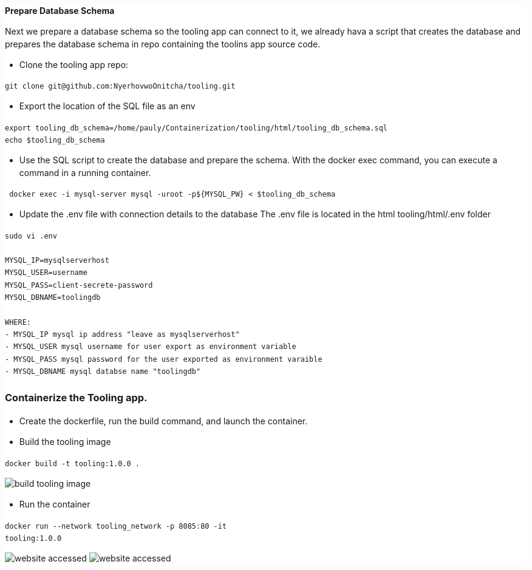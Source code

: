 
**Prepare Database Schema**

Next we prepare a database schema so the tooling app can connect to it, we already hava a script that creates the database and prepares the database schema in repo containing the toolins app source code.

- Clone the tooling app repo:

```
git clone git@github.com:NyerhovwoOnitcha/tooling.git
```

- Export the location of the SQL file as an env 

```
export tooling_db_schema=/home/pauly/Containerization/tooling/html/tooling_db_schema.sql
echo $tooling_db_schema
```

- Use the SQL script to create the database and prepare the schema. With the docker exec command, you can execute a command in a running container.

```
 docker exec -i mysql-server mysql -uroot -p${MYSQL_PW} < $tooling_db_schema 
```

-  Update the .env file with connection details to the database The .env file is located in the html tooling/html/.env folder

```
sudo vi .env

MYSQL_IP=mysqlserverhost
MYSQL_USER=username
MYSQL_PASS=client-secrete-password
MYSQL_DBNAME=toolingdb 

WHERE:
- MYSQL_IP mysql ip address "leave as mysqlserverhost"
- MYSQL_USER mysql username for user export as environment variable
- MYSQL_PASS mysql password for the user exported as environment varaible
- MYSQL_DBNAME mysql databse name "toolingdb"

```

### Containerize the Tooling app.
- Create the dockerfile, run the build command, and launch the container.

- Build the tooling image
```
docker build -t tooling:1.0.0 .
```
![build tooling image](./images/docker%20build%20tooling.png)

- Run the container

```
docker run --network tooling_network -p 8085:80 -it
tooling:1.0.0
```
![website accessed](./images/website%20accessed.png)
![website accessed](./images/website%20accessed2.png)
